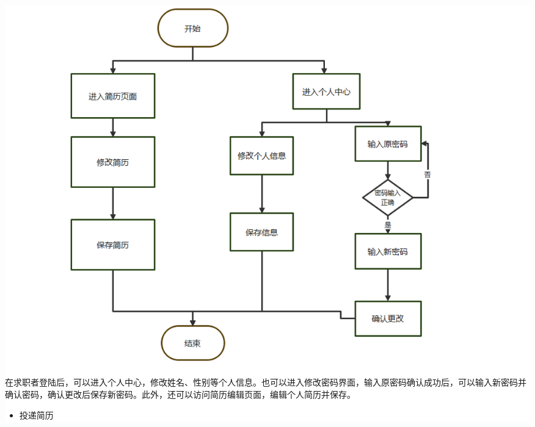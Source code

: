 ![](img/求职者个人信息管理.png)


在求职者登陆后，可以进入个人中心，修改姓名、性别等个人信息。也可以进入修改密码界面，输入原密码确认成功后，可以输入新密码并确认密码，确认更改后保存新密码。此外，还可以访问简历编辑页面，编辑个人简历并保存。

- 投递简历
